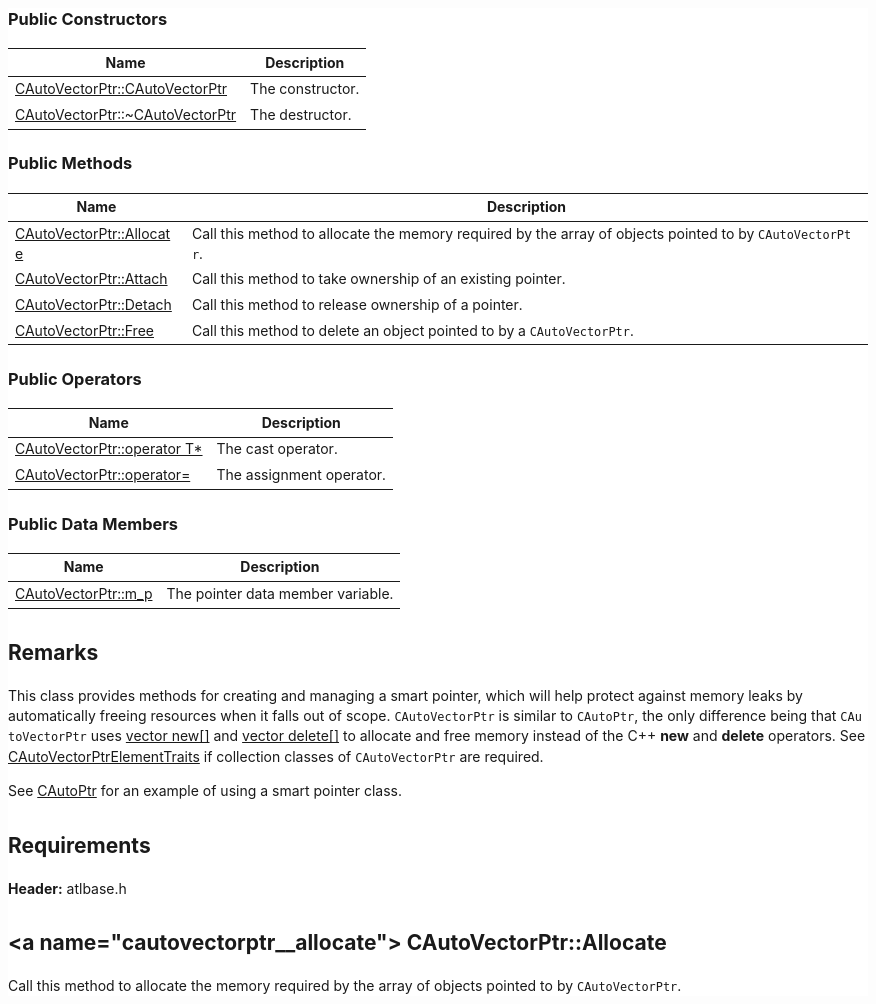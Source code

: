 ### Public Constructors  
  
|Name|Description|  
|----------|-----------------|  
|[CAutoVectorPtr::CAutoVectorPtr](../vs140/cautovectorptr--cautovectorptr.md)|The constructor.|  
|[CAutoVectorPtr::~CAutoVectorPtr](../vs140/cautovectorptr--~cautovectorptr.md)|The destructor.|  
  
### Public Methods  
  
|Name|Description|  
|----------|-----------------|  
|[CAutoVectorPtr::Allocate](../vs140/cautovectorptr--allocate.md)|Call this method to allocate the memory required by the array of objects pointed to by `CAutoVectorPtr`.|  
|[CAutoVectorPtr::Attach](../vs140/cautovectorptr--attach.md)|Call this method to take ownership of an existing pointer.|  
|[CAutoVectorPtr::Detach](../vs140/cautovectorptr--detach.md)|Call this method to release ownership of a pointer.|  
|[CAutoVectorPtr::Free](../vs140/cautovectorptr--free.md)|Call this method to delete an object pointed to by a `CAutoVectorPtr`.|  
  
### Public Operators  
  
|Name|Description|  
|----------|-----------------|  
|[CAutoVectorPtr::operator T*](../vs140/cautovectorptr--operator-t--.md)|The cast operator.|  
|[CAutoVectorPtr::operator=](../vs140/cautovectorptr--operator-=.md)|The assignment operator.|  
  
### Public Data Members  
  
|Name|Description|  
|----------|-----------------|  
|[CAutoVectorPtr::m_p](../vs140/cautovectorptr--m_p.md)|The pointer data member variable.|  
  
## Remarks  
 This class provides methods for creating and managing a smart pointer, which will help protect against memory leaks by automatically freeing resources when it falls out of scope. `CAutoVectorPtr` is similar to `CAutoPtr`, the only difference being that `CAutoVectorPtr` uses [vector new&#91;&#93;](../vs140/operator-new--new--.md) and [vector delete&#91;&#93;](../vs140/operator-delete--new--.md) to allocate and free memory instead of the C++                 **new** and **delete** operators. See [CAutoVectorPtrElementTraits](../vs140/cautovectorptrelementtraits-class.md) if collection classes of `CAutoVectorPtr` are required.  
  
 See [CAutoPtr](../vs140/cautoptr-class.md) for an example of using a smart pointer class.  
  
## Requirements  
 **Header:** atlbase.h  
  
##  \<a name="cautovectorptr__allocate"></a>  CAutoVectorPtr::Allocate  
 Call this method to allocate the memory required by the array of objects pointed to by `CAutoVectorPtr`.  
  